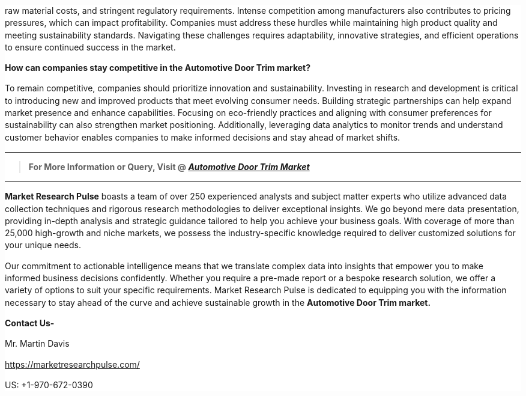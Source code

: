 raw material costs, and stringent regulatory requirements. Intense competition among manufacturers also contributes to pricing pressures, which can impact profitability. Companies must address these hurdles while maintaining high product quality and meeting sustainability standards. Navigating these challenges requires adaptability, innovative strategies, and efficient operations to ensure continued success in the market.</p><p><strong>How can companies stay competitive in the Automotive Door Trim market?</strong></p><p>To remain competitive, companies should prioritize innovation and sustainability. Investing in research and development is critical to introducing new and improved products that meet evolving consumer needs. Building strategic partnerships can help expand market presence and enhance capabilities. Focusing on eco-friendly practices and aligning with consumer preferences for sustainability can also strengthen market positioning. Additionally, leveraging data analytics to monitor trends and understand customer behavior enables companies to make informed decisions and stay ahead of market shifts.</p><hr /><blockquote><p><strong>For More Information or Query, Visit @&nbsp;<em><a href="https://marketresearchpulse.com/report/108489/automotive-door-trim-market?utm_source=Linkedin&utm_medium=025">Automotive Door Trim Market</a></em></strong></p></blockquote><hr /><p><strong>Market Research Pulse</strong> boasts a team of over 250 experienced analysts and subject matter experts who utilize advanced data collection techniques and rigorous research methodologies to deliver exceptional insights. We go beyond mere data presentation, providing in-depth analysis and strategic guidance tailored to help you achieve your business goals. With coverage of more than 25,000 high-growth and niche markets, we possess the industry-specific knowledge required to deliver customized solutions for your unique needs.</p><p>Our commitment to actionable intelligence means that we translate complex data into insights that empower you to make informed business decisions confidently. Whether you require a pre-made report or a bespoke research solution, we offer a variety of options to suit your specific requirements. Market Research Pulse is dedicated to equipping you with the information necessary to stay ahead of the curve and achieve sustainable growth in the <strong>Automotive Door Trim market.</strong></p><p><strong>Contact Us-</strong></p><p>Mr. Martin Davis</p><p>https://marketresearchpulse.com/</p><p>US: +1-970-672-0390</p>
